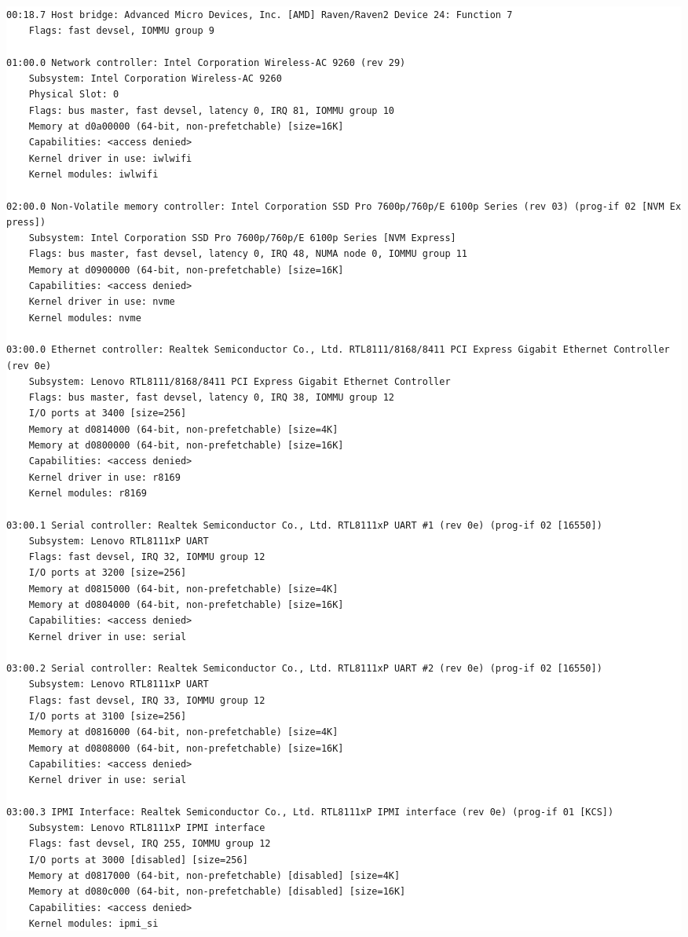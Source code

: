 	00:18.7 Host bridge: Advanced Micro Devices, Inc. [AMD] Raven/Raven2 Device 24: Function 7
		Flags: fast devsel, IOMMU group 9
	
	01:00.0 Network controller: Intel Corporation Wireless-AC 9260 (rev 29)
		Subsystem: Intel Corporation Wireless-AC 9260
		Physical Slot: 0
		Flags: bus master, fast devsel, latency 0, IRQ 81, IOMMU group 10
		Memory at d0a00000 (64-bit, non-prefetchable) [size=16K]
		Capabilities: <access denied>
		Kernel driver in use: iwlwifi
		Kernel modules: iwlwifi
	
	02:00.0 Non-Volatile memory controller: Intel Corporation SSD Pro 7600p/760p/E 6100p Series (rev 03) (prog-if 02 [NVM Express])
		Subsystem: Intel Corporation SSD Pro 7600p/760p/E 6100p Series [NVM Express]
		Flags: bus master, fast devsel, latency 0, IRQ 48, NUMA node 0, IOMMU group 11
		Memory at d0900000 (64-bit, non-prefetchable) [size=16K]
		Capabilities: <access denied>
		Kernel driver in use: nvme
		Kernel modules: nvme
	
	03:00.0 Ethernet controller: Realtek Semiconductor Co., Ltd. RTL8111/8168/8411 PCI Express Gigabit Ethernet Controller (rev 0e)
		Subsystem: Lenovo RTL8111/8168/8411 PCI Express Gigabit Ethernet Controller
		Flags: bus master, fast devsel, latency 0, IRQ 38, IOMMU group 12
		I/O ports at 3400 [size=256]
		Memory at d0814000 (64-bit, non-prefetchable) [size=4K]
		Memory at d0800000 (64-bit, non-prefetchable) [size=16K]
		Capabilities: <access denied>
		Kernel driver in use: r8169
		Kernel modules: r8169
	
	03:00.1 Serial controller: Realtek Semiconductor Co., Ltd. RTL8111xP UART #1 (rev 0e) (prog-if 02 [16550])
		Subsystem: Lenovo RTL8111xP UART
		Flags: fast devsel, IRQ 32, IOMMU group 12
		I/O ports at 3200 [size=256]
		Memory at d0815000 (64-bit, non-prefetchable) [size=4K]
		Memory at d0804000 (64-bit, non-prefetchable) [size=16K]
		Capabilities: <access denied>
		Kernel driver in use: serial
	
	03:00.2 Serial controller: Realtek Semiconductor Co., Ltd. RTL8111xP UART #2 (rev 0e) (prog-if 02 [16550])
		Subsystem: Lenovo RTL8111xP UART
		Flags: fast devsel, IRQ 33, IOMMU group 12
		I/O ports at 3100 [size=256]
		Memory at d0816000 (64-bit, non-prefetchable) [size=4K]
		Memory at d0808000 (64-bit, non-prefetchable) [size=16K]
		Capabilities: <access denied>
		Kernel driver in use: serial
	
	03:00.3 IPMI Interface: Realtek Semiconductor Co., Ltd. RTL8111xP IPMI interface (rev 0e) (prog-if 01 [KCS])
		Subsystem: Lenovo RTL8111xP IPMI interface
		Flags: fast devsel, IRQ 255, IOMMU group 12
		I/O ports at 3000 [disabled] [size=256]
		Memory at d0817000 (64-bit, non-prefetchable) [disabled] [size=4K]
		Memory at d080c000 (64-bit, non-prefetchable) [disabled] [size=16K]
		Capabilities: <access denied>
		Kernel modules: ipmi_si
	